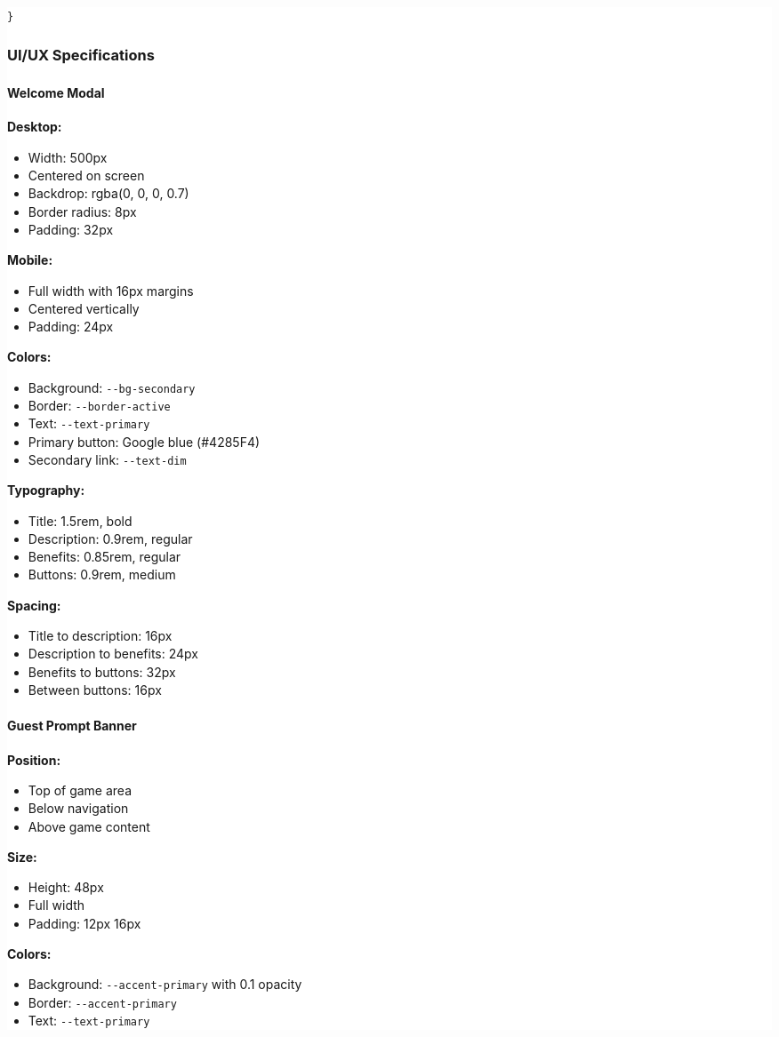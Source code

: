 ```javascript
}
```

### UI/UX Specifications

#### Welcome Modal

**Desktop:**
- Width: 500px
- Centered on screen
- Backdrop: rgba(0, 0, 0, 0.7)
- Border radius: 8px
- Padding: 32px

**Mobile:**
- Full width with 16px margins
- Centered vertically
- Padding: 24px

**Colors:**
- Background: `--bg-secondary`
- Border: `--border-active`
- Text: `--text-primary`
- Primary button: Google blue (#4285F4)
- Secondary link: `--text-dim`

**Typography:**
- Title: 1.5rem, bold
- Description: 0.9rem, regular
- Benefits: 0.85rem, regular
- Buttons: 0.9rem, medium

**Spacing:**
- Title to description: 16px
- Description to benefits: 24px
- Benefits to buttons: 32px
- Between buttons: 16px

#### Guest Prompt Banner

**Position:**
- Top of game area
- Below navigation
- Above game content

**Size:**
- Height: 48px
- Full width
- Padding: 12px 16px

**Colors:**
- Background: `--accent-primary` with 0.1 opacity
- Border: `--accent-primary`
- Text: `--text-primary`
